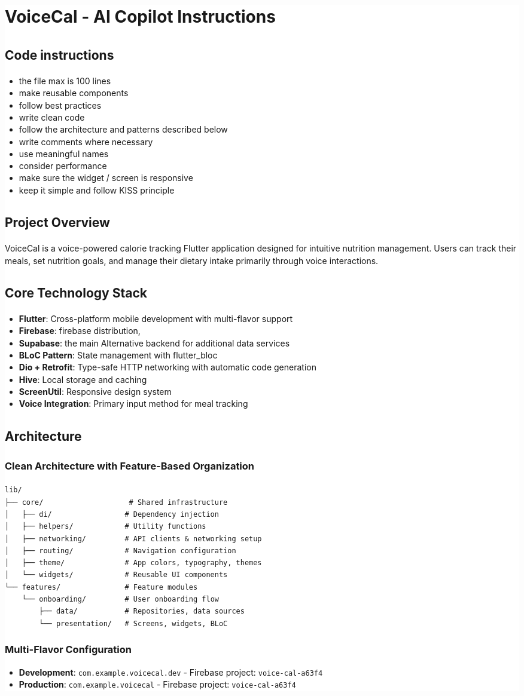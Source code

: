 # VoiceCal - AI Copilot Instructions

## Code instructions
- the file max is 100 lines
- make reusable components
- follow best practices
- write clean code
- follow the architecture and patterns described below
- write comments where necessary
- use meaningful names
- consider performance
- make sure the widget / screen is responsive
- keep it simple and follow KISS principle

## Project Overview
VoiceCal is a voice-powered calorie tracking Flutter application designed for intuitive nutrition management. Users can track their meals, set nutrition goals, and manage their dietary intake primarily through voice interactions.

## Core Technology Stack
- **Flutter**: Cross-platform mobile development with multi-flavor support
- **Firebase**: firebase distribution,
- **Supabase**: the main Alternative backend for additional data services
- **BLoC Pattern**: State management with flutter_bloc
- **Dio + Retrofit**: Type-safe HTTP networking with automatic code generation
- **Hive**: Local storage and caching
- **ScreenUtil**: Responsive design system
- **Voice Integration**: Primary input method for meal tracking

## Architecture
### Clean Architecture with Feature-Based Organization
```
lib/
├── core/                    # Shared infrastructure
│   ├── di/                 # Dependency injection
│   ├── helpers/            # Utility functions
│   ├── networking/         # API clients & networking setup
│   ├── routing/            # Navigation configuration
│   ├── theme/              # App colors, typography, themes
│   └── widgets/            # Reusable UI components
└── features/               # Feature modules
    └── onboarding/         # User onboarding flow
        ├── data/           # Repositories, data sources
        └── presentation/   # Screens, widgets, BLoC
```

### Multi-Flavor Configuration
- **Development**: `com.example.voicecal.dev` - Firebase project: `voice-cal-a63f4`
- **Production**: `com.example.voicecal` - Firebase project: `voice-cal-a63f4`
